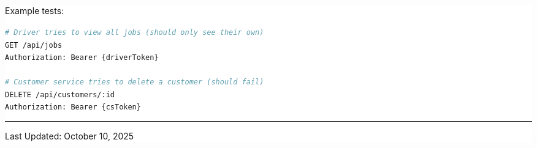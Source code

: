 Example tests:
```bash
# Driver tries to view all jobs (should only see their own)
GET /api/jobs
Authorization: Bearer {driverToken}

# Customer service tries to delete a customer (should fail)
DELETE /api/customers/:id
Authorization: Bearer {csToken}
```

---

Last Updated: October 10, 2025






